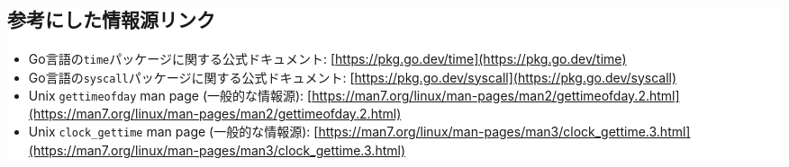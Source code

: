 ## 参考にした情報源リンク

*   Go言語の`time`パッケージに関する公式ドキュメント: [https://pkg.go.dev/time](https://pkg.go.dev/time)
*   Go言語の`syscall`パッケージに関する公式ドキュメント: [https://pkg.go.dev/syscall](https://pkg.go.dev/syscall)
*   Unix `gettimeofday` man page (一般的な情報源): [https://man7.org/linux/man-pages/man2/gettimeofday.2.html](https://man7.org/linux/man-pages/man2/gettimeofday.2.html)
*   Unix `clock_gettime` man page (一般的な情報源): [https://man7.org/linux/man-pages/man3/clock_gettime.3.html](https://man7.org/linux/man-pages/man3/clock_gettime.3.html)

